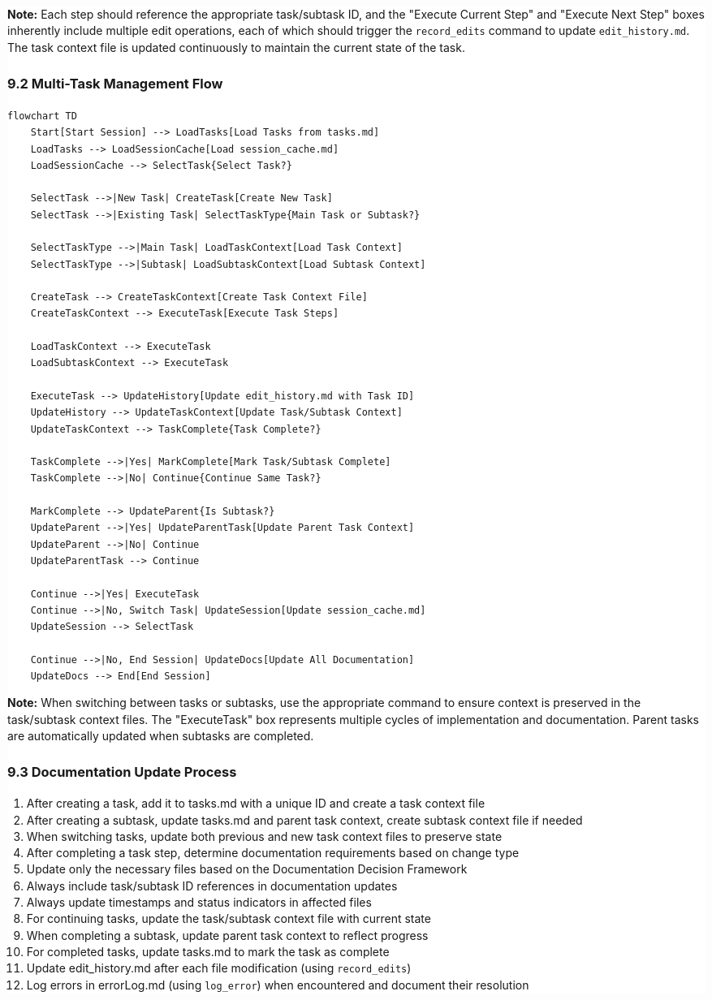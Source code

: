 **Note:** Each step should reference the appropriate task/subtask ID, and the "Execute Current Step" and "Execute Next Step" boxes inherently include multiple edit operations, each of which should trigger the `record_edits` command to update `edit_history.md`. The task context file is updated continuously to maintain the current state of the task.

### 9.2 Multi-Task Management Flow

```mermaid
flowchart TD
    Start[Start Session] --> LoadTasks[Load Tasks from tasks.md]
    LoadTasks --> LoadSessionCache[Load session_cache.md]
    LoadSessionCache --> SelectTask{Select Task?}
    
    SelectTask -->|New Task| CreateTask[Create New Task]
    SelectTask -->|Existing Task| SelectTaskType{Main Task or Subtask?}
    
    SelectTaskType -->|Main Task| LoadTaskContext[Load Task Context]
    SelectTaskType -->|Subtask| LoadSubtaskContext[Load Subtask Context]
    
    CreateTask --> CreateTaskContext[Create Task Context File]
    CreateTaskContext --> ExecuteTask[Execute Task Steps]
    
    LoadTaskContext --> ExecuteTask
    LoadSubtaskContext --> ExecuteTask
    
    ExecuteTask --> UpdateHistory[Update edit_history.md with Task ID]
    UpdateHistory --> UpdateTaskContext[Update Task/Subtask Context]
    UpdateTaskContext --> TaskComplete{Task Complete?}
    
    TaskComplete -->|Yes| MarkComplete[Mark Task/Subtask Complete]
    TaskComplete -->|No| Continue{Continue Same Task?}
    
    MarkComplete --> UpdateParent{Is Subtask?}
    UpdateParent -->|Yes| UpdateParentTask[Update Parent Task Context]
    UpdateParent -->|No| Continue
    UpdateParentTask --> Continue
    
    Continue -->|Yes| ExecuteTask
    Continue -->|No, Switch Task| UpdateSession[Update session_cache.md]
    UpdateSession --> SelectTask
    
    Continue -->|No, End Session| UpdateDocs[Update All Documentation]
    UpdateDocs --> End[End Session]
```

**Note:** When switching between tasks or subtasks, use the appropriate command to ensure context is preserved in the task/subtask context files. The "ExecuteTask" box represents multiple cycles of implementation and documentation. Parent tasks are automatically updated when subtasks are completed.

### 9.3 Documentation Update Process

1. After creating a task, add it to tasks.md with a unique ID and create a task context file
2. After creating a subtask, update tasks.md and parent task context, create subtask context file if needed
3. When switching tasks, update both previous and new task context files to preserve state
4. After completing a task step, determine documentation requirements based on change type
5. Update only the necessary files based on the Documentation Decision Framework
6. Always include task/subtask ID references in documentation updates
7. Always update timestamps and status indicators in affected files
8. For continuing tasks, update the task/subtask context file with current state
9. When completing a subtask, update parent task context to reflect progress
10. For completed tasks, update tasks.md to mark the task as complete
11. Update edit_history.md after each file modification (using `record_edits`)
12. Log errors in errorLog.md (using `log_error`) when encountered and document their resolution
